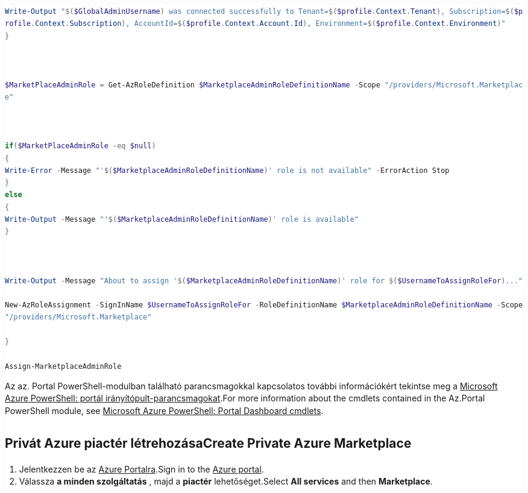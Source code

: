 ```PowerShell
Write-Output "$($GlobalAdminUsername) was connected successfully to Tenant=$($profile.Context.Tenant), Subscription=$($profile.Context.Subscription), AccountId=$($profile.Context.Account.Id), Environment=$($profile.Context.Environment)" 
} 

 

$MarketPlaceAdminRole = Get-AzRoleDefinition $MarketplaceAdminRoleDefinitionName -Scope "/providers/Microsoft.Marketplace"

 

if($MarketPlaceAdminRole -eq $null) 
{ 
Write-Error -Message "'$($MarketplaceAdminRoleDefinitionName)' role is not available" -ErrorAction Stop 
} 
else 
{ 
Write-Output -Message "'$($MarketplaceAdminRoleDefinitionName)' role is available" 
} 

 

Write-Output -Message "About to assign '$($MarketplaceAdminRoleDefinitionName)' role for $($UsernameToAssignRoleFor)..." 

New-AzRoleAssignment -SignInName $UsernameToAssignRoleFor -RoleDefinitionName $MarketplaceAdminRoleDefinitionName -Scope "/providers/Microsoft.Marketplace" 

} 

Assign-MarketplaceAdminRole 
```

<span data-ttu-id="7e0ff-139">Az az. Portal PowerShell-modulban található parancsmagokkal kapcsolatos további információkért tekintse meg a [Microsoft Azure PowerShell: portál irányítópult-parancsmagokat](/powershell/module/az.portal/).</span><span class="sxs-lookup"><span data-stu-id="7e0ff-139">For more information about the cmdlets contained in the Az.Portal PowerShell module, see [Microsoft Azure PowerShell: Portal Dashboard cmdlets](/powershell/module/az.portal/).</span></span>

## <a name="create-private-azure-marketplace"></a><span data-ttu-id="7e0ff-140">Privát Azure piactér létrehozása</span><span class="sxs-lookup"><span data-stu-id="7e0ff-140">Create Private Azure Marketplace</span></span>

1. <span data-ttu-id="7e0ff-141">Jelentkezzen be az [Azure Portalra](https://portal.azure.com/).</span><span class="sxs-lookup"><span data-stu-id="7e0ff-141">Sign in to the [Azure portal](https://portal.azure.com/).</span></span>
2. <span data-ttu-id="7e0ff-142">Válassza **a minden szolgáltatás** , majd a **piactér** lehetőséget.</span><span class="sxs-lookup"><span data-stu-id="7e0ff-142">Select **All services** and then **Marketplace**.</span></span>

